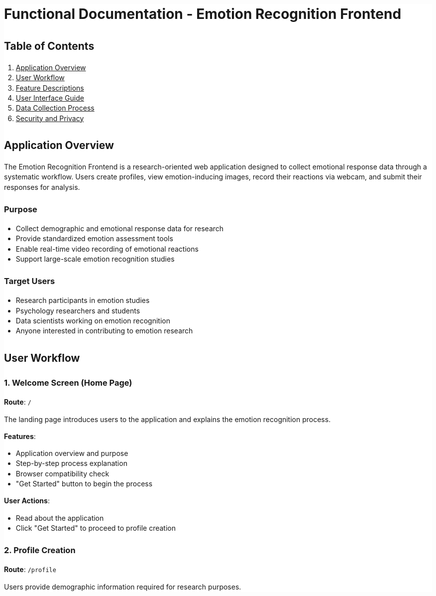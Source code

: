 # Functional Documentation - Emotion Recognition Frontend

## Table of Contents
1. [Application Overview](#application-overview)
2. [User Workflow](#user-workflow)
3. [Feature Descriptions](#feature-descriptions)
4. [User Interface Guide](#user-interface-guide)
5. [Data Collection Process](#data-collection-process)
6. [Security and Privacy](#security-and-privacy)

## Application Overview

The Emotion Recognition Frontend is a research-oriented web application designed to collect emotional response data through a systematic workflow. Users create profiles, view emotion-inducing images, record their reactions via webcam, and submit their responses for analysis.

### Purpose
- Collect demographic and emotional response data for research
- Provide standardized emotion assessment tools
- Enable real-time video recording of emotional reactions
- Support large-scale emotion recognition studies

### Target Users
- Research participants in emotion studies
- Psychology researchers and students
- Data scientists working on emotion recognition
- Anyone interested in contributing to emotion research

## User Workflow

### 1. Welcome Screen (Home Page)
**Route**: `/`

The landing page introduces users to the application and explains the emotion recognition process.

**Features**:
- Application overview and purpose
- Step-by-step process explanation
- Browser compatibility check
- "Get Started" button to begin the process

**User Actions**:
- Read about the application
- Click "Get Started" to proceed to profile creation

### 2. Profile Creation
**Route**: `/profile`

Users provide demographic information required for research purposes.
